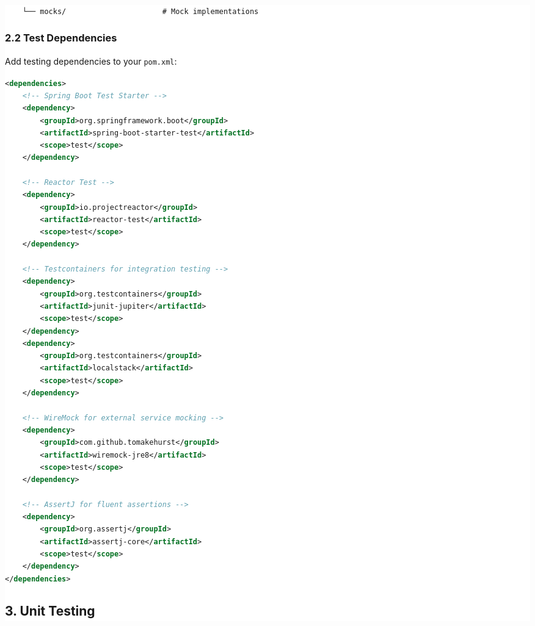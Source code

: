 ```
    └── mocks/                      # Mock implementations
```

### 2.2 Test Dependencies

Add testing dependencies to your `pom.xml`:

```xml
<dependencies>
    <!-- Spring Boot Test Starter -->
    <dependency>
        <groupId>org.springframework.boot</groupId>
        <artifactId>spring-boot-starter-test</artifactId>
        <scope>test</scope>
    </dependency>
    
    <!-- Reactor Test -->
    <dependency>
        <groupId>io.projectreactor</groupId>
        <artifactId>reactor-test</artifactId>
        <scope>test</scope>
    </dependency>
    
    <!-- Testcontainers for integration testing -->
    <dependency>
        <groupId>org.testcontainers</groupId>
        <artifactId>junit-jupiter</artifactId>
        <scope>test</scope>
    </dependency>
    <dependency>
        <groupId>org.testcontainers</groupId>
        <artifactId>localstack</artifactId>
        <scope>test</scope>
    </dependency>
    
    <!-- WireMock for external service mocking -->
    <dependency>
        <groupId>com.github.tomakehurst</groupId>
        <artifactId>wiremock-jre8</artifactId>
        <scope>test</scope>
    </dependency>
    
    <!-- AssertJ for fluent assertions -->
    <dependency>
        <groupId>org.assertj</groupId>
        <artifactId>assertj-core</artifactId>
        <scope>test</scope>
    </dependency>
</dependencies>
```

## 3. Unit Testing
